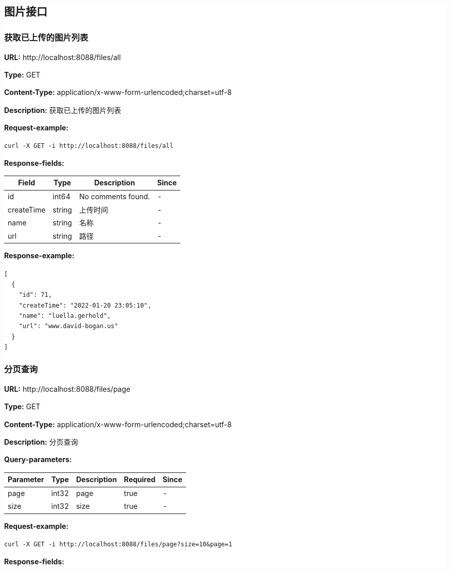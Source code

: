 ## 图片接口
### 获取已上传的图片列表
**URL:** http://localhost:8088/files/all

**Type:** GET


**Content-Type:** application/x-www-form-urlencoded;charset=utf-8

**Description:** 获取已上传的图片列表

**Request-example:**
```
curl -X GET -i http://localhost:8088/files/all
```
**Response-fields:**

Field | Type|Description|Since
---|---|---|---
id|int64|No comments found.|-
createTime|string|上传时间|-
name|string|名称|-
url|string|路径|-

**Response-example:**
```
[
  {
    "id": 71,
    "createTime": "2022-01-20 23:05:10",
    "name": "luella.gerhold",
    "url": "www.david-bogan.us"
  }
]
```

### 分页查询
**URL:** http://localhost:8088/files/page

**Type:** GET


**Content-Type:** application/x-www-form-urlencoded;charset=utf-8

**Description:** 分页查询

**Query-parameters:**

Parameter | Type|Description|Required|Since
---|---|---|---|---
page|int32|page|true|-
size|int32|size|true|-

**Request-example:**
```
curl -X GET -i http://localhost:8088/files/page?size=10&page=1
```
**Response-fields:**
